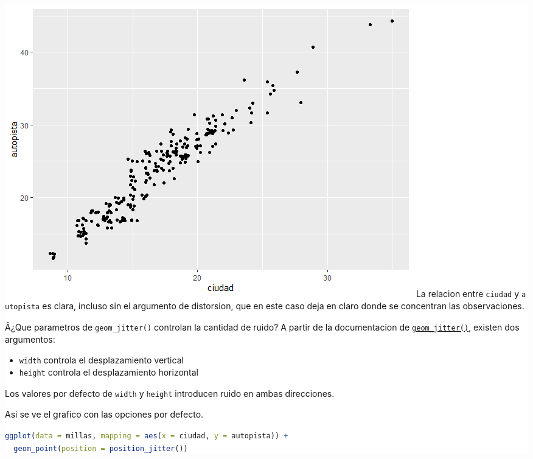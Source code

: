 ![](ggplot_files/figure-gfm/unnamed-chunk-33-1.png) La relacion
entre `ciudad` y `autopista` es clara, incluso sin el argumento de
distorsion, que en este caso deja en claro donde se concentran las
observaciones.

Â¿Que parametros de `geom_jitter()` controlan la cantidad de ruido? A
partir de la documentacion de
[`geom_jitter()`](https://ggplot2.tidyverse.org/reference/geom_jitter.html),
existen dos argumentos:

-   `width` controla el desplazamiento vertical
-   `height` controla el desplazamiento horizontal

Los valores por defecto de `width` y `height` introducen ruido en ambas
direcciones.

Asi se ve el grafico con las opciones por defecto.

``` r
ggplot(data = millas, mapping = aes(x = ciudad, y = autopista)) +
  geom_point(position = position_jitter())
```
